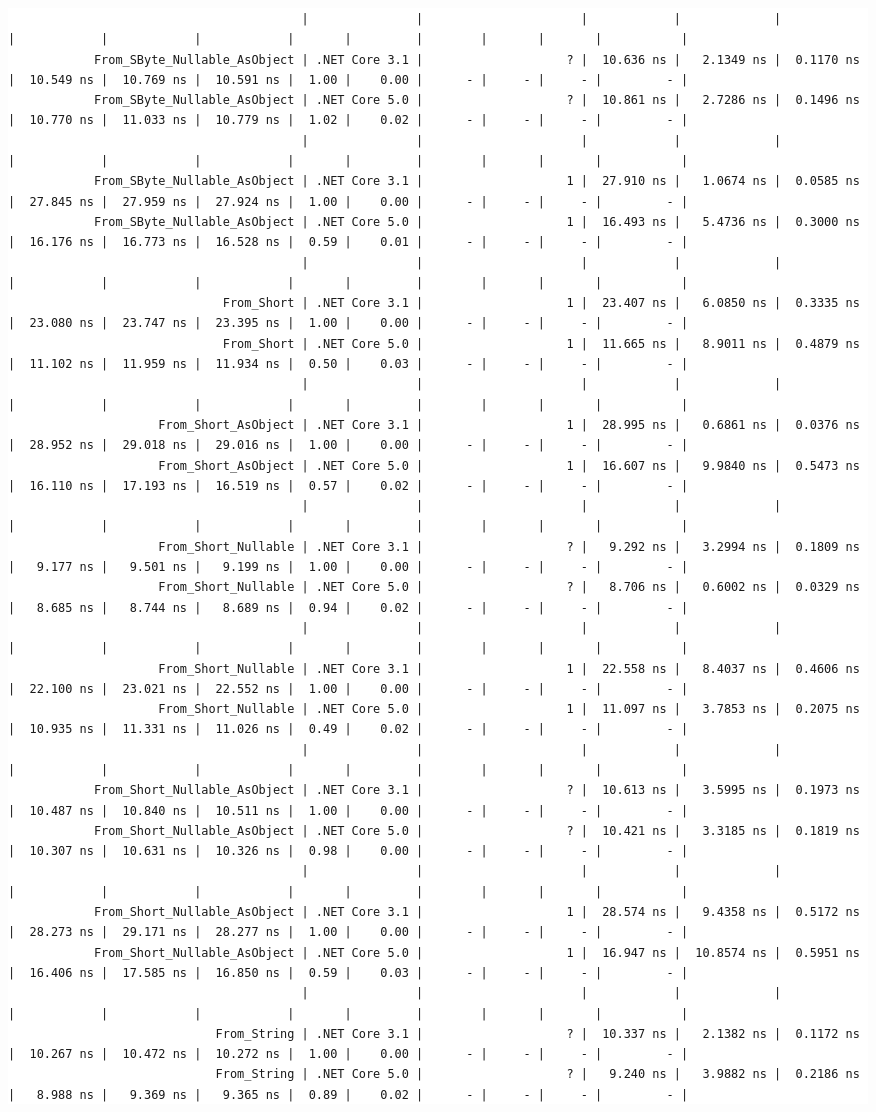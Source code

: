                                              |               |                      |            |             |            |            |            |            |       |         |        |       |       |           |
                From_SByte_Nullable_AsObject | .NET Core 3.1 |                    ? |  10.636 ns |   2.1349 ns |  0.1170 ns |  10.549 ns |  10.769 ns |  10.591 ns |  1.00 |    0.00 |      - |     - |     - |         - |
                From_SByte_Nullable_AsObject | .NET Core 5.0 |                    ? |  10.861 ns |   2.7286 ns |  0.1496 ns |  10.770 ns |  11.033 ns |  10.779 ns |  1.02 |    0.02 |      - |     - |     - |         - |
                                             |               |                      |            |             |            |            |            |            |       |         |        |       |       |           |
                From_SByte_Nullable_AsObject | .NET Core 3.1 |                    1 |  27.910 ns |   1.0674 ns |  0.0585 ns |  27.845 ns |  27.959 ns |  27.924 ns |  1.00 |    0.00 |      - |     - |     - |         - |
                From_SByte_Nullable_AsObject | .NET Core 5.0 |                    1 |  16.493 ns |   5.4736 ns |  0.3000 ns |  16.176 ns |  16.773 ns |  16.528 ns |  0.59 |    0.01 |      - |     - |     - |         - |
                                             |               |                      |            |             |            |            |            |            |       |         |        |       |       |           |
                                  From_Short | .NET Core 3.1 |                    1 |  23.407 ns |   6.0850 ns |  0.3335 ns |  23.080 ns |  23.747 ns |  23.395 ns |  1.00 |    0.00 |      - |     - |     - |         - |
                                  From_Short | .NET Core 5.0 |                    1 |  11.665 ns |   8.9011 ns |  0.4879 ns |  11.102 ns |  11.959 ns |  11.934 ns |  0.50 |    0.03 |      - |     - |     - |         - |
                                             |               |                      |            |             |            |            |            |            |       |         |        |       |       |           |
                         From_Short_AsObject | .NET Core 3.1 |                    1 |  28.995 ns |   0.6861 ns |  0.0376 ns |  28.952 ns |  29.018 ns |  29.016 ns |  1.00 |    0.00 |      - |     - |     - |         - |
                         From_Short_AsObject | .NET Core 5.0 |                    1 |  16.607 ns |   9.9840 ns |  0.5473 ns |  16.110 ns |  17.193 ns |  16.519 ns |  0.57 |    0.02 |      - |     - |     - |         - |
                                             |               |                      |            |             |            |            |            |            |       |         |        |       |       |           |
                         From_Short_Nullable | .NET Core 3.1 |                    ? |   9.292 ns |   3.2994 ns |  0.1809 ns |   9.177 ns |   9.501 ns |   9.199 ns |  1.00 |    0.00 |      - |     - |     - |         - |
                         From_Short_Nullable | .NET Core 5.0 |                    ? |   8.706 ns |   0.6002 ns |  0.0329 ns |   8.685 ns |   8.744 ns |   8.689 ns |  0.94 |    0.02 |      - |     - |     - |         - |
                                             |               |                      |            |             |            |            |            |            |       |         |        |       |       |           |
                         From_Short_Nullable | .NET Core 3.1 |                    1 |  22.558 ns |   8.4037 ns |  0.4606 ns |  22.100 ns |  23.021 ns |  22.552 ns |  1.00 |    0.00 |      - |     - |     - |         - |
                         From_Short_Nullable | .NET Core 5.0 |                    1 |  11.097 ns |   3.7853 ns |  0.2075 ns |  10.935 ns |  11.331 ns |  11.026 ns |  0.49 |    0.02 |      - |     - |     - |         - |
                                             |               |                      |            |             |            |            |            |            |       |         |        |       |       |           |
                From_Short_Nullable_AsObject | .NET Core 3.1 |                    ? |  10.613 ns |   3.5995 ns |  0.1973 ns |  10.487 ns |  10.840 ns |  10.511 ns |  1.00 |    0.00 |      - |     - |     - |         - |
                From_Short_Nullable_AsObject | .NET Core 5.0 |                    ? |  10.421 ns |   3.3185 ns |  0.1819 ns |  10.307 ns |  10.631 ns |  10.326 ns |  0.98 |    0.00 |      - |     - |     - |         - |
                                             |               |                      |            |             |            |            |            |            |       |         |        |       |       |           |
                From_Short_Nullable_AsObject | .NET Core 3.1 |                    1 |  28.574 ns |   9.4358 ns |  0.5172 ns |  28.273 ns |  29.171 ns |  28.277 ns |  1.00 |    0.00 |      - |     - |     - |         - |
                From_Short_Nullable_AsObject | .NET Core 5.0 |                    1 |  16.947 ns |  10.8574 ns |  0.5951 ns |  16.406 ns |  17.585 ns |  16.850 ns |  0.59 |    0.03 |      - |     - |     - |         - |
                                             |               |                      |            |             |            |            |            |            |       |         |        |       |       |           |
                                 From_String | .NET Core 3.1 |                    ? |  10.337 ns |   2.1382 ns |  0.1172 ns |  10.267 ns |  10.472 ns |  10.272 ns |  1.00 |    0.00 |      - |     - |     - |         - |
                                 From_String | .NET Core 5.0 |                    ? |   9.240 ns |   3.9882 ns |  0.2186 ns |   8.988 ns |   9.369 ns |   9.365 ns |  0.89 |    0.02 |      - |     - |     - |         - |